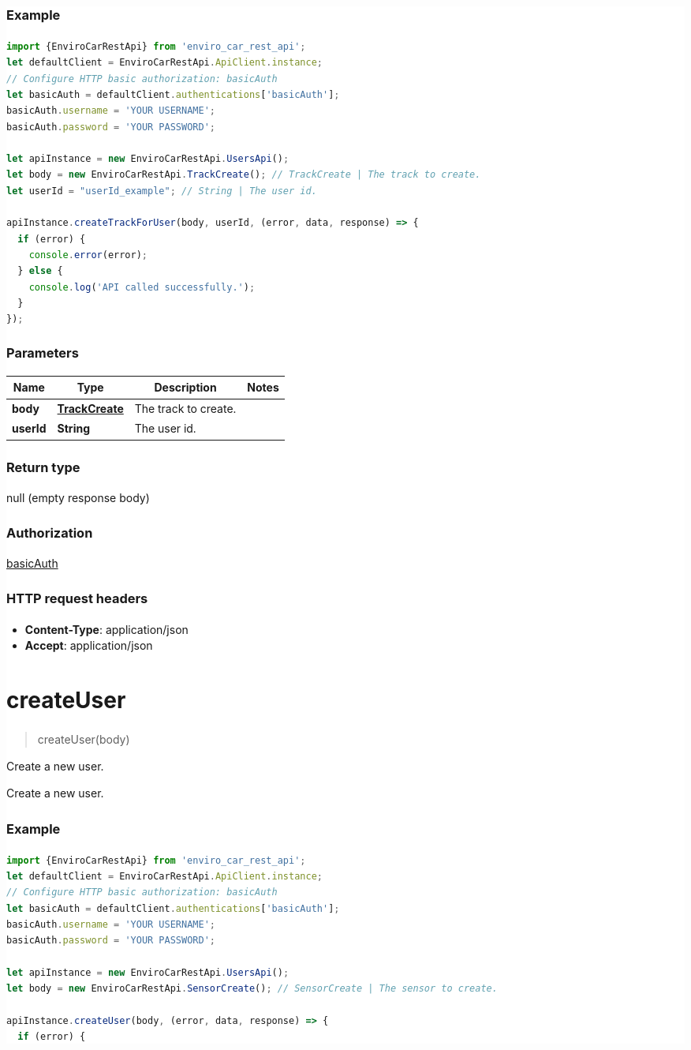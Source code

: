 ### Example
```javascript
import {EnviroCarRestApi} from 'enviro_car_rest_api';
let defaultClient = EnviroCarRestApi.ApiClient.instance;
// Configure HTTP basic authorization: basicAuth
let basicAuth = defaultClient.authentications['basicAuth'];
basicAuth.username = 'YOUR USERNAME';
basicAuth.password = 'YOUR PASSWORD';

let apiInstance = new EnviroCarRestApi.UsersApi();
let body = new EnviroCarRestApi.TrackCreate(); // TrackCreate | The track to create.
let userId = "userId_example"; // String | The user id.

apiInstance.createTrackForUser(body, userId, (error, data, response) => {
  if (error) {
    console.error(error);
  } else {
    console.log('API called successfully.');
  }
});
```

### Parameters

Name | Type | Description  | Notes
------------- | ------------- | ------------- | -------------
 **body** | [**TrackCreate**](TrackCreate.md)| The track to create. | 
 **userId** | **String**| The user id. | 

### Return type

null (empty response body)

### Authorization

[basicAuth](../README.md#basicAuth)

### HTTP request headers

 - **Content-Type**: application/json
 - **Accept**: application/json

<a name="createUser"></a>
# **createUser**
> createUser(body)

Create a new user.

Create a new user.

### Example
```javascript
import {EnviroCarRestApi} from 'enviro_car_rest_api';
let defaultClient = EnviroCarRestApi.ApiClient.instance;
// Configure HTTP basic authorization: basicAuth
let basicAuth = defaultClient.authentications['basicAuth'];
basicAuth.username = 'YOUR USERNAME';
basicAuth.password = 'YOUR PASSWORD';

let apiInstance = new EnviroCarRestApi.UsersApi();
let body = new EnviroCarRestApi.SensorCreate(); // SensorCreate | The sensor to create.

apiInstance.createUser(body, (error, data, response) => {
  if (error) {
```